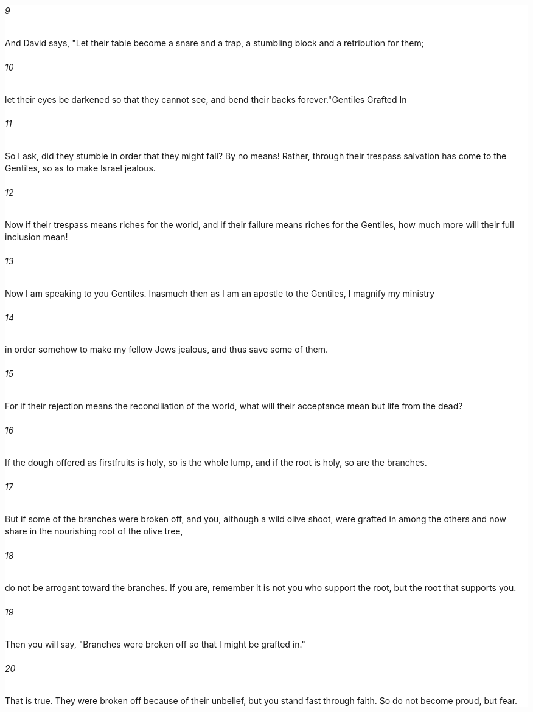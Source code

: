 
###### 9 
And David says,
 "Let their table become a snare and a trap, 
 a stumbling block and a retribution for them; 
 
 

###### 10 
let their eyes be darkened so that they cannot see, 
 and bend their backs forever."Gentiles Grafted In
 
 

###### 11 
So I ask, did they stumble in order that they might fall? By no means! Rather, through their trespass salvation has come to the Gentiles, so as to make Israel jealous. 
 

###### 12 
Now if their trespass means riches for the world, and if their failure means riches for the Gentiles, how much more will their full inclusion mean!
 
 

###### 13 
Now I am speaking to you Gentiles. Inasmuch then as I am an apostle to the Gentiles, I magnify my ministry 
 

###### 14 
in order somehow to make my fellow Jews jealous, and thus save some of them. 
 

###### 15 
For if their rejection means the reconciliation of the world, what will their acceptance mean but life from the dead? 
 

###### 16 
If the dough offered as firstfruits is holy, so is the whole lump, and if the root is holy, so are the branches.
 
 

###### 17 
But if some of the branches were broken off, and you, although a wild olive shoot, were grafted in among the others and now share in the nourishing root of the olive tree, 
 

###### 18 
do not be arrogant toward the branches. If you are, remember it is not you who support the root, but the root that supports you. 
 

###### 19 
Then you will say, "Branches were broken off so that I might be grafted in." 
 

###### 20 
That is true. They were broken off because of their unbelief, but you stand fast through faith. So do not become proud, but fear. 
 